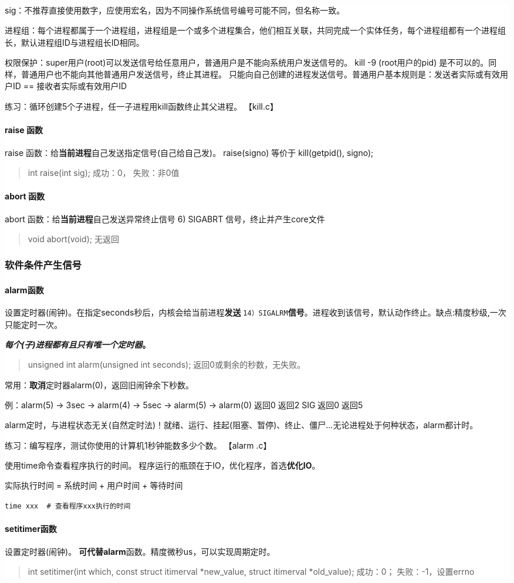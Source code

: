 sig：不推荐直接使用数字，应使用宏名，因为不同操作系统信号编号可能不同，但名称一致。

进程组：每个进程都属于一个进程组，进程组是一个或多个进程集合，他们相互关联，共同完成一个实体任务，每个进程组都有一个进程组长，默认进程组ID与进程组长ID相同。

权限保护：super用户(root)可以发送信号给任意用户，普通用户是不能向系统用户发送信号的。 kill -9 (root用户的pid) 是不可以的。同样，普通用户也不能向其他普通用户发送信号，终止其进程。 只能向自己创建的进程发送信号。普通用户基本规则是：发送者实际或有效用户ID == 接收者实际或有效用户ID

练习：循环创建5个子进程，任一子进程用kill函数终止其父进程。 【kill.c】

#### raise 函数

raise 函数：给**当前进程**自己发送指定信号(自己给自己发)。 raise(signo) 等价于 kill(getpid(), signo);

> int raise(int sig); 
> 成功：0，
> 失败：非0值

#### abort 函数

abort 函数：给**当前进程**自己发送异常终止信号 6) SIGABRT 信号，终止并产生core文件

> void abort(void); 
> 无返回

### 软件条件产生信号

#### alarm函数

设置定时器(闹钟)。在指定seconds秒后，内核会给当前进程**发送** `14）SIGALRM`**信号**。进程收到该信号，默认动作终止。缺点:精度秒级,一次只能定时一次。

***每个(子)进程都有且只有唯一个定时器*。**

> unsigned int alarm(unsigned int seconds); 
> 返回0或剩余的秒数，无失败。

常用：**取消**定时器alarm(0)，返回旧闹钟余下秒数。

例：alarm(5) → 3sec → alarm(4) → 5sec → alarm(5) → alarm(0)
	返回0			 返回2	   SIG	返回0	    返回5

alarm定时，与进程状态无关(自然定时法)！就绪、运行、挂起(阻塞、暂停)、终止、僵尸...无论进程处于何种状态，alarm都计时。

练习：编写程序，测试你使用的计算机1秒钟能数多少个数。 【alarm .c】

使用time命令查看程序执行的时间。 程序运行的瓶颈在于IO，优化程序，首选**优化IO**。

实际执行时间 = 系统时间 + 用户时间 + 等待时间

```
time xxx  # 查看程序xxx执行的时间
```

#### setitimer函数

设置定时器(闹钟)。 **可代替alarm**函数。精度微秒us，可以实现周期定时。

> int setitimer(int which, const struct itimerval \*new\_value, struct itimerval \*old\_value); 
> 成功：0；
> 失败：-1，设置errno
